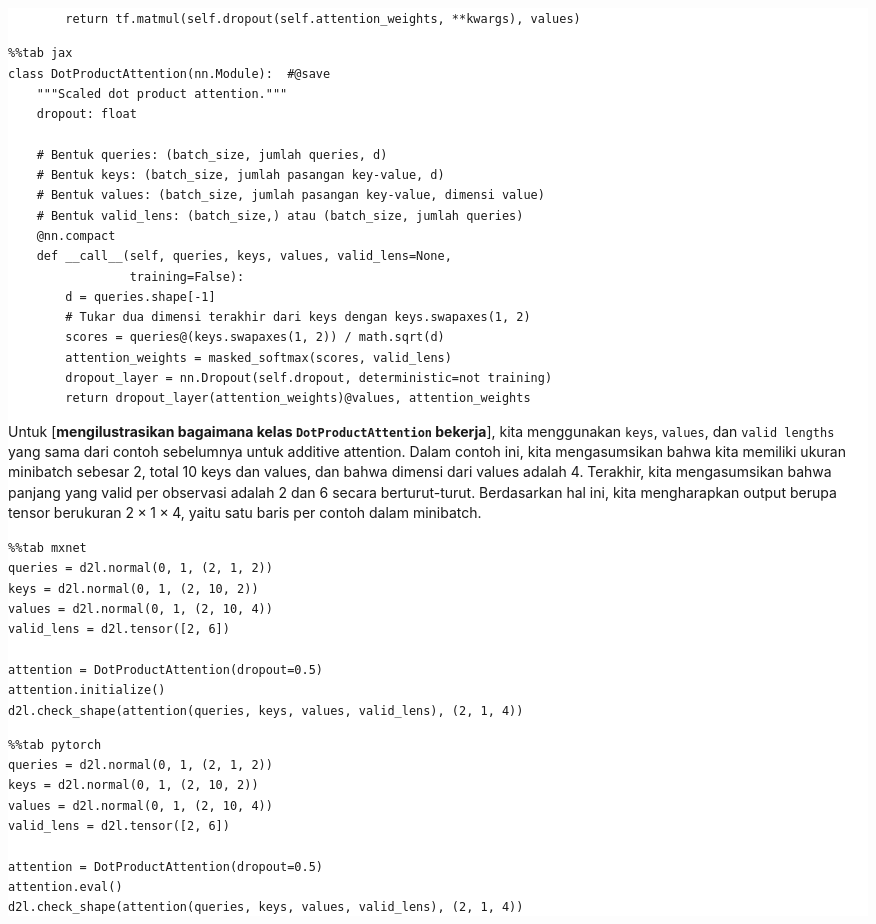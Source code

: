 ```{.python .input}
        return tf.matmul(self.dropout(self.attention_weights, **kwargs), values)
```

```{.python .input}
%%tab jax
class DotProductAttention(nn.Module):  #@save
    """Scaled dot product attention."""
    dropout: float

    # Bentuk queries: (batch_size, jumlah queries, d)
    # Bentuk keys: (batch_size, jumlah pasangan key-value, d)
    # Bentuk values: (batch_size, jumlah pasangan key-value, dimensi value)
    # Bentuk valid_lens: (batch_size,) atau (batch_size, jumlah queries)
    @nn.compact
    def __call__(self, queries, keys, values, valid_lens=None,
                 training=False):
        d = queries.shape[-1]
        # Tukar dua dimensi terakhir dari keys dengan keys.swapaxes(1, 2)
        scores = queries@(keys.swapaxes(1, 2)) / math.sqrt(d)
        attention_weights = masked_softmax(scores, valid_lens)
        dropout_layer = nn.Dropout(self.dropout, deterministic=not training)
        return dropout_layer(attention_weights)@values, attention_weights
```

Untuk [**mengilustrasikan bagaimana kelas `DotProductAttention` bekerja**], kita menggunakan `keys`, `values`, dan `valid lengths` yang sama dari contoh sebelumnya untuk additive attention. Dalam contoh ini, 
kita mengasumsikan bahwa kita memiliki ukuran minibatch sebesar $2$, total $10$ keys dan values, dan bahwa dimensi dari values adalah $4$. 
Terakhir, kita mengasumsikan bahwa panjang yang valid per observasi adalah $2$ dan $6$ secara berturut-turut. Berdasarkan hal ini, kita mengharapkan output berupa tensor berukuran $2 \times 1 \times 4$, 
yaitu satu baris per contoh dalam minibatch.


```{.python .input}
%%tab mxnet
queries = d2l.normal(0, 1, (2, 1, 2))
keys = d2l.normal(0, 1, (2, 10, 2))
values = d2l.normal(0, 1, (2, 10, 4))
valid_lens = d2l.tensor([2, 6])

attention = DotProductAttention(dropout=0.5)
attention.initialize()
d2l.check_shape(attention(queries, keys, values, valid_lens), (2, 1, 4))
```

```{.python .input}
%%tab pytorch
queries = d2l.normal(0, 1, (2, 1, 2))
keys = d2l.normal(0, 1, (2, 10, 2))
values = d2l.normal(0, 1, (2, 10, 4))
valid_lens = d2l.tensor([2, 6])

attention = DotProductAttention(dropout=0.5)
attention.eval()
d2l.check_shape(attention(queries, keys, values, valid_lens), (2, 1, 4))
```

